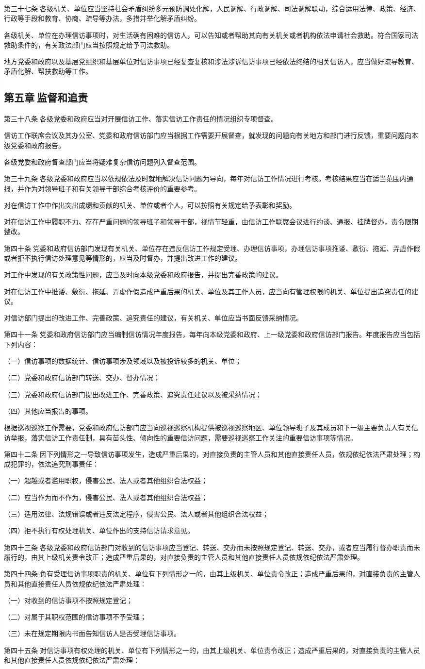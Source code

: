 第三十七条 各级机关、单位应当坚持社会矛盾纠纷多元预防调处化解，人民调解、行政调解、司法调解联动，综合运用法律、政策、经济、行政等手段和教育、协商、疏导等办法，多措并举化解矛盾纠纷。

各级机关、单位在办理信访事项时，对生活确有困难的信访人，可以告知或者帮助其向有关机关或者机构依法申请社会救助。符合国家司法救助条件的，有关政法部门应当按照规定给予司法救助。

地方党委和政府以及基层党组织和基层单位对信访事项已经复查复核和涉法涉诉信访事项已经依法终结的相关信访人，应当做好疏导教育、矛盾化解、帮扶救助等工作。

## 第五章 监督和追责

第三十八条 各级党委和政府应当对开展信访工作、落实信访工作责任的情况组织专项督查。

信访工作联席会议及其办公室、党委和政府信访部门应当根据工作需要开展督查，就发现的问题向有关地方和部门进行反馈，重要问题向本级党委和政府报告。

各级党委和政府督查部门应当将疑难复杂信访问题列入督查范围。

第三十九条 各级党委和政府应当以依规依法及时就地解决信访问题为导向，每年对信访工作情况进行考核。考核结果应当在适当范围内通报，并作为对领导班子和有关领导干部综合考核评价的重要参考。

对在信访工作中作出突出成绩和贡献的机关、单位或者个人，可以按照有关规定给予表彰和奖励。

对在信访工作中履职不力、存在严重问题的领导班子和领导干部，视情节轻重，由信访工作联席会议进行约谈、通报、挂牌督办，责令限期整改。

第四十条 党委和政府信访部门发现有关机关、单位存在违反信访工作规定受理、办理信访事项，办理信访事项推诿、敷衍、拖延、弄虚作假或者拒不执行信访处理意见等情形的，应当及时督办，并提出改进工作的建议。

对工作中发现的有关政策性问题，应当及时向本级党委和政府报告，并提出完善政策的建议。

对在信访工作中推诿、敷衍、拖延、弄虚作假造成严重后果的机关、单位及其工作人员，应当向有管理权限的机关、单位提出追究责任的建议。

对信访部门提出的改进工作、完善政策、追究责任的建议，有关机关、单位应当书面反馈采纳情况。

第四十一条 党委和政府信访部门应当编制信访情况年度报告，每年向本级党委和政府、上一级党委和政府信访部门报告。年度报告应当包括下列内容：

（一）信访事项的数据统计、信访事项涉及领域以及被投诉较多的机关、单位；

（二）党委和政府信访部门转送、交办、督办情况；

（三）党委和政府信访部门提出改进工作、完善政策、追究责任建议以及被采纳情况；

（四）其他应当报告的事项。

根据巡视巡察工作需要，党委和政府信访部门应当向巡视巡察机构提供被巡视巡察地区、单位领导班子及其成员和下一级主要负责人有关信访举报，落实信访工作责任制，具有苗头性、倾向性的重要信访问题，需要巡视巡察工作关注的重要信访事项等情况。

第四十二条 因下列情形之一导致信访事项发生，造成严重后果的，对直接负责的主管人员和其他直接责任人员，依规依纪依法严肃处理；构成犯罪的，依法追究刑事责任：

（一）超越或者滥用职权，侵害公民、法人或者其他组织合法权益；

（二）应当作为而不作为，侵害公民、法人或者其他组织合法权益；

（三）适用法律、法规错误或者违反法定程序，侵害公民、法人或者其他组织合法权益；

（四）拒不执行有权处理机关、单位作出的支持信访请求意见。

第四十三条 各级党委和政府信访部门对收到的信访事项应当登记、转送、交办而未按照规定登记、转送、交办，或者应当履行督办职责而未履行的，由其上级机关责令改正；造成严重后果的，对直接负责的主管人员和其他直接责任人员依规依纪依法严肃处理。

第四十四条 负有受理信访事项职责的机关、单位有下列情形之一的，由其上级机关、单位责令改正；造成严重后果的，对直接负责的主管人员和其他直接责任人员依规依纪依法严肃处理：

（一）对收到的信访事项不按照规定登记；

（二）对属于其职权范围的信访事项不予受理；

（三）未在规定期限内书面告知信访人是否受理信访事项。

第四十五条 对信访事项有权处理的机关、单位有下列情形之一的，由其上级机关、单位责令改正；造成严重后果的，对直接负责的主管人员和其他直接责任人员依规依纪依法严肃处理：
